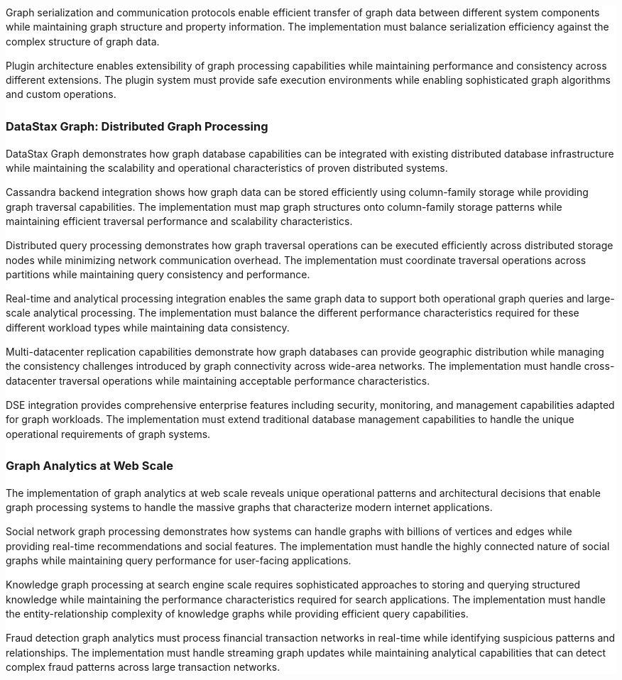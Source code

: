 Graph serialization and communication protocols enable efficient transfer of graph data between different system components while maintaining graph structure and property information. The implementation must balance serialization efficiency against the complex structure of graph data.

Plugin architecture enables extensibility of graph processing capabilities while maintaining performance and consistency across different extensions. The plugin system must provide safe execution environments while enabling sophisticated graph algorithms and custom operations.

### DataStax Graph: Distributed Graph Processing

DataStax Graph demonstrates how graph database capabilities can be integrated with existing distributed database infrastructure while maintaining the scalability and operational characteristics of proven distributed systems.

Cassandra backend integration shows how graph data can be stored efficiently using column-family storage while providing graph traversal capabilities. The implementation must map graph structures onto column-family storage patterns while maintaining efficient traversal performance and scalability characteristics.

Distributed query processing demonstrates how graph traversal operations can be executed efficiently across distributed storage nodes while minimizing network communication overhead. The implementation must coordinate traversal operations across partitions while maintaining query consistency and performance.

Real-time and analytical processing integration enables the same graph data to support both operational graph queries and large-scale analytical processing. The implementation must balance the different performance characteristics required for these different workload types while maintaining data consistency.

Multi-datacenter replication capabilities demonstrate how graph databases can provide geographic distribution while managing the consistency challenges introduced by graph connectivity across wide-area networks. The implementation must handle cross-datacenter traversal operations while maintaining acceptable performance characteristics.

DSE integration provides comprehensive enterprise features including security, monitoring, and management capabilities adapted for graph workloads. The implementation must extend traditional database management capabilities to handle the unique operational requirements of graph systems.

### Graph Analytics at Web Scale

The implementation of graph analytics at web scale reveals unique operational patterns and architectural decisions that enable graph processing systems to handle the massive graphs that characterize modern internet applications.

Social network graph processing demonstrates how systems can handle graphs with billions of vertices and edges while providing real-time recommendations and social features. The implementation must handle the highly connected nature of social graphs while maintaining query performance for user-facing applications.

Knowledge graph processing at search engine scale requires sophisticated approaches to storing and querying structured knowledge while maintaining the performance characteristics required for search applications. The implementation must handle the entity-relationship complexity of knowledge graphs while providing efficient query capabilities.

Fraud detection graph analytics must process financial transaction networks in real-time while identifying suspicious patterns and relationships. The implementation must handle streaming graph updates while maintaining analytical capabilities that can detect complex fraud patterns across large transaction networks.
